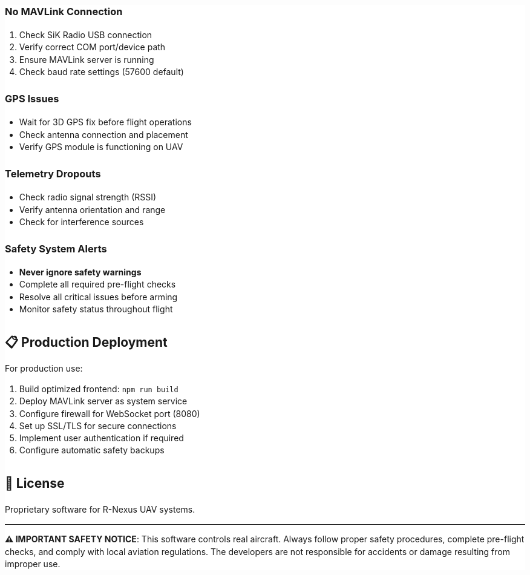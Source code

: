 ### No MAVLink Connection
1. Check SiK Radio USB connection
2. Verify correct COM port/device path
3. Ensure MAVLink server is running
4. Check baud rate settings (57600 default)

### GPS Issues
- Wait for 3D GPS fix before flight operations
- Check antenna connection and placement
- Verify GPS module is functioning on UAV

### Telemetry Dropouts
- Check radio signal strength (RSSI)
- Verify antenna orientation and range
- Check for interference sources

### Safety System Alerts
- **Never ignore safety warnings**
- Complete all required pre-flight checks
- Resolve all critical issues before arming
- Monitor safety status throughout flight

## 📋 Production Deployment

For production use:
1. Build optimized frontend: `npm run build`
2. Deploy MAVLink server as system service
3. Configure firewall for WebSocket port (8080)
4. Set up SSL/TLS for secure connections
5. Implement user authentication if required
6. Configure automatic safety backups

## 📄 License

Proprietary software for R-Nexus UAV systems.

---

**⚠️ IMPORTANT SAFETY NOTICE**: This software controls real aircraft. Always follow proper safety procedures, complete pre-flight checks, and comply with local aviation regulations. The developers are not responsible for accidents or damage resulting from improper use.

